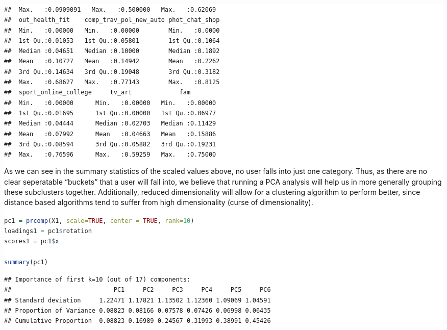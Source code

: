     ##  Max.   :0.0909091   Max.   :0.500000   Max.   :0.62069  
    ##  out_health_fit    comp_trav_pol_new_auto phot_chat_shop  
    ##  Min.   :0.00000   Min.   :0.00000        Min.   :0.0000  
    ##  1st Qu.:0.01053   1st Qu.:0.05801        1st Qu.:0.1064  
    ##  Median :0.04651   Median :0.10000        Median :0.1892  
    ##  Mean   :0.10727   Mean   :0.14942        Mean   :0.2262  
    ##  3rd Qu.:0.14634   3rd Qu.:0.19048        3rd Qu.:0.3182  
    ##  Max.   :0.68627   Max.   :0.77143        Max.   :0.8125  
    ##  sport_online_college     tv_art             fam         
    ##  Min.   :0.00000      Min.   :0.00000   Min.   :0.00000  
    ##  1st Qu.:0.01695      1st Qu.:0.00000   1st Qu.:0.06977  
    ##  Median :0.04444      Median :0.02703   Median :0.11429  
    ##  Mean   :0.07992      Mean   :0.04663   Mean   :0.15886  
    ##  3rd Qu.:0.08594      3rd Qu.:0.05882   3rd Qu.:0.19231  
    ##  Max.   :0.76596      Max.   :0.59259   Max.   :0.75000

As we can see in the summary statistics of the scaled values above, no
user falls into just one category. Thus, as there are no clear
seperatable “buckets” that a user will fall into, we believe that
running a PCA analysis will help us in more generally grouping these
subclusters together. Additionally, reduced dimensionality will allow
for a clustering algorithm to perform better, since distance based
algorithms tend to suffer from high dimensionality (curse of
dimensionality).

``` r
pc1 = prcomp(X1, scale=TRUE, center = TRUE, rank=10)
loadings1 = pc1$rotation
scores1 = pc1$x

summary(pc1)
```

    ## Importance of first k=10 (out of 17) components:
    ##                            PC1     PC2     PC3     PC4     PC5     PC6
    ## Standard deviation     1.22471 1.17821 1.13502 1.12360 1.09069 1.04591
    ## Proportion of Variance 0.08823 0.08166 0.07578 0.07426 0.06998 0.06435
    ## Cumulative Proportion  0.08823 0.16989 0.24567 0.31993 0.38991 0.45426